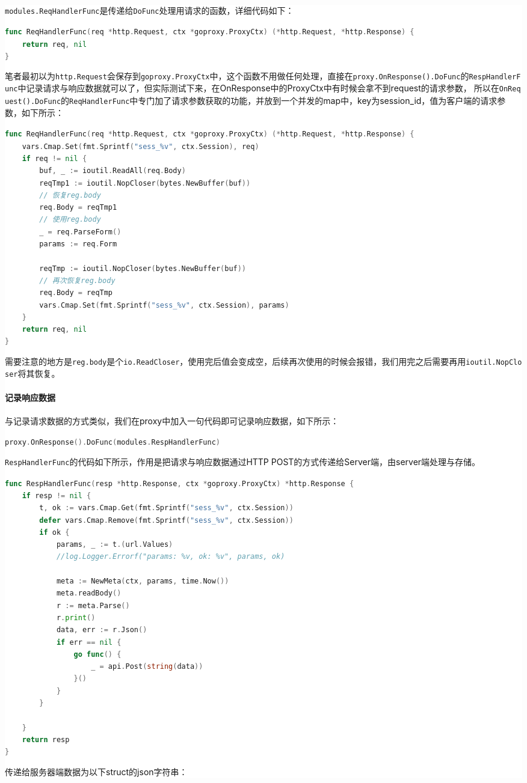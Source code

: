 `modules.ReqHandlerFunc`是传递给`DoFunc`处理用请求的函数，详细代码如下：
```go
func ReqHandlerFunc(req *http.Request, ctx *goproxy.ProxyCtx) (*http.Request, *http.Response) {
	return req, nil
}
```
笔者最初以为`http.Request`会保存到`goproxy.ProxyCtx`中，这个函数不用做任何处理，直接在`proxy.OnResponse().DoFunc`的`RespHandlerFunc`中记录请求与响应数据就可以了，但实际测试下来，在OnResponse中的ProxyCtx中有时候会拿不到request的请求参数，
所以在`OnRequest().DoFunc`的`ReqHandlerFunc`中专门加了请求参数获取的功能，并放到一个并发的map中，key为session_id，值为客户端的请求参数，如下所示：

```go
func ReqHandlerFunc(req *http.Request, ctx *goproxy.ProxyCtx) (*http.Request, *http.Response) {
	vars.Cmap.Set(fmt.Sprintf("sess_%v", ctx.Session), req)
	if req != nil {
		buf, _ := ioutil.ReadAll(req.Body)
        reqTmp1 := ioutil.NopCloser(bytes.NewBuffer(buf))
        // 恢复reg.body
        req.Body = reqTmp1
        // 使用reg.body
		_ = req.ParseForm()
        params := req.Form
        
        reqTmp := ioutil.NopCloser(bytes.NewBuffer(buf))
        // 再次恢复reg.body
		req.Body = reqTmp
		vars.Cmap.Set(fmt.Sprintf("sess_%v", ctx.Session), params)
	}
	return req, nil
}
```

需要注意的地方是`reg.body`是个`io.ReadCloser`，使用完后值会变成空，后续再次使用的时候会报错，我们用完之后需要再用`ioutil.NopCloser`将其恢复。

#### 记录响应数据
与记录请求数据的方式类似，我们在proxy中加入一句代码即可记录响应数据，如下所示：
```go
proxy.OnResponse().DoFunc(modules.RespHandlerFunc)
```
`RespHandlerFunc`的代码如下所示，作用是把请求与响应数据通过HTTP POST的方式传递给Server端，由server端处理与存储。

```go
func RespHandlerFunc(resp *http.Response, ctx *goproxy.ProxyCtx) *http.Response {
	if resp != nil {
		t, ok := vars.Cmap.Get(fmt.Sprintf("sess_%v", ctx.Session))
		defer vars.Cmap.Remove(fmt.Sprintf("sess_%v", ctx.Session))
		if ok {
			params, _ := t.(url.Values)
			//log.Logger.Errorf("params: %v, ok: %v", params, ok)

			meta := NewMeta(ctx, params, time.Now())
			meta.readBody()
			r := meta.Parse()
			r.print()
			data, err := r.Json()
			if err == nil {
				go func() {
					_ = api.Post(string(data))
				}()
			}
		}

	}
	return resp
}

```
传递给服务器端数据为以下struct的json字符串：